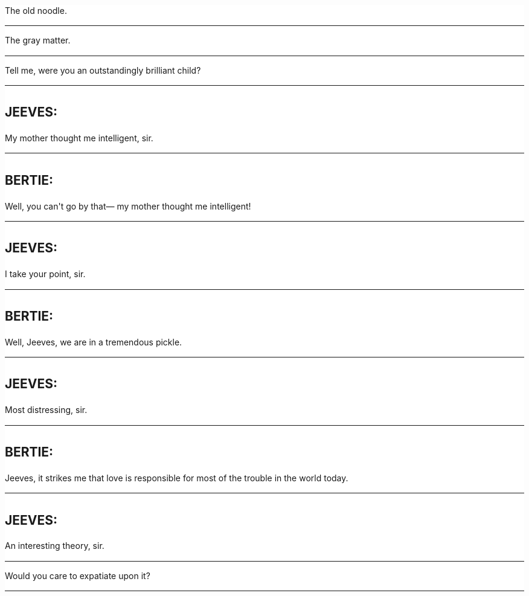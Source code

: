 The old noodle.

---

The gray matter.

---

Tell me, were you an outstandingly brilliant child?

---

## JEEVES:
My mother thought me intelligent, sir.

---

## BERTIE:
Well, you can't go by that— my mother thought me intelligent!

---

## JEEVES:
I take your point, sir.

---

## BERTIE:
Well, Jeeves, we are in a tremendous pickle.

---

## JEEVES:
Most distressing, sir.

---

## BERTIE:
Jeeves, it strikes me that love is responsible for most of the trouble in the world today.

---

## JEEVES:
An interesting theory, sir.

---

Would you care to expatiate upon it?

---
